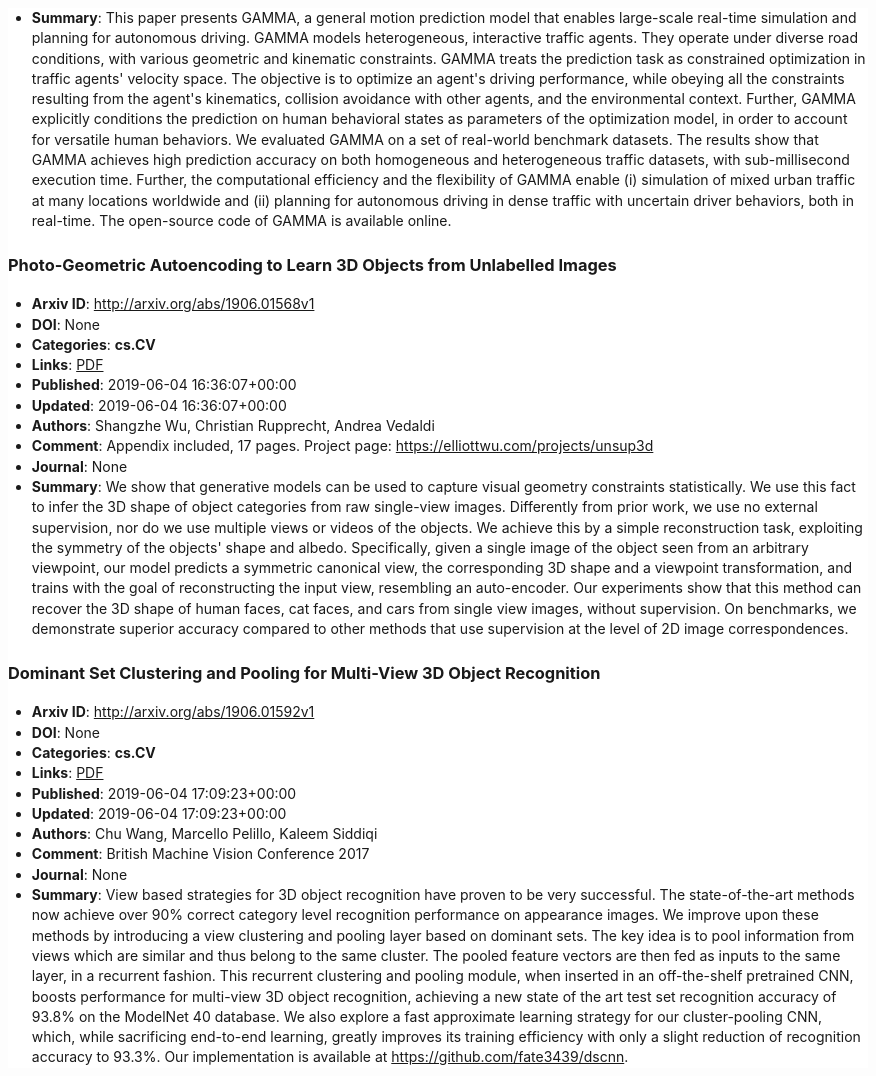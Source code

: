 - **Summary**: This paper presents GAMMA, a general motion prediction model that enables large-scale real-time simulation and planning for autonomous driving. GAMMA models heterogeneous, interactive traffic agents. They operate under diverse road conditions, with various geometric and kinematic constraints. GAMMA treats the prediction task as constrained optimization in traffic agents' velocity space. The objective is to optimize an agent's driving performance, while obeying all the constraints resulting from the agent's kinematics, collision avoidance with other agents, and the environmental context. Further, GAMMA explicitly conditions the prediction on human behavioral states as parameters of the optimization model, in order to account for versatile human behaviors. We evaluated GAMMA on a set of real-world benchmark datasets. The results show that GAMMA achieves high prediction accuracy on both homogeneous and heterogeneous traffic datasets, with sub-millisecond execution time. Further, the computational efficiency and the flexibility of GAMMA enable (i) simulation of mixed urban traffic at many locations worldwide and (ii) planning for autonomous driving in dense traffic with uncertain driver behaviors, both in real-time. The open-source code of GAMMA is available online.



### Photo-Geometric Autoencoding to Learn 3D Objects from Unlabelled Images
- **Arxiv ID**: http://arxiv.org/abs/1906.01568v1
- **DOI**: None
- **Categories**: **cs.CV**
- **Links**: [PDF](http://arxiv.org/pdf/1906.01568v1)
- **Published**: 2019-06-04 16:36:07+00:00
- **Updated**: 2019-06-04 16:36:07+00:00
- **Authors**: Shangzhe Wu, Christian Rupprecht, Andrea Vedaldi
- **Comment**: Appendix included, 17 pages. Project page:
  https://elliottwu.com/projects/unsup3d
- **Journal**: None
- **Summary**: We show that generative models can be used to capture visual geometry constraints statistically. We use this fact to infer the 3D shape of object categories from raw single-view images. Differently from prior work, we use no external supervision, nor do we use multiple views or videos of the objects. We achieve this by a simple reconstruction task, exploiting the symmetry of the objects' shape and albedo. Specifically, given a single image of the object seen from an arbitrary viewpoint, our model predicts a symmetric canonical view, the corresponding 3D shape and a viewpoint transformation, and trains with the goal of reconstructing the input view, resembling an auto-encoder. Our experiments show that this method can recover the 3D shape of human faces, cat faces, and cars from single view images, without supervision. On benchmarks, we demonstrate superior accuracy compared to other methods that use supervision at the level of 2D image correspondences.



### Dominant Set Clustering and Pooling for Multi-View 3D Object Recognition
- **Arxiv ID**: http://arxiv.org/abs/1906.01592v1
- **DOI**: None
- **Categories**: **cs.CV**
- **Links**: [PDF](http://arxiv.org/pdf/1906.01592v1)
- **Published**: 2019-06-04 17:09:23+00:00
- **Updated**: 2019-06-04 17:09:23+00:00
- **Authors**: Chu Wang, Marcello Pelillo, Kaleem Siddiqi
- **Comment**: British Machine Vision Conference 2017
- **Journal**: None
- **Summary**: View based strategies for 3D object recognition have proven to be very successful. The state-of-the-art methods now achieve over 90% correct category level recognition performance on appearance images. We improve upon these methods by introducing a view clustering and pooling layer based on dominant sets. The key idea is to pool information from views which are similar and thus belong to the same cluster. The pooled feature vectors are then fed as inputs to the same layer, in a recurrent fashion. This recurrent clustering and pooling module, when inserted in an off-the-shelf pretrained CNN, boosts performance for multi-view 3D object recognition, achieving a new state of the art test set recognition accuracy of 93.8% on the ModelNet 40 database. We also explore a fast approximate learning strategy for our cluster-pooling CNN, which, while sacrificing end-to-end learning, greatly improves its training efficiency with only a slight reduction of recognition accuracy to 93.3%. Our implementation is available at https://github.com/fate3439/dscnn.
